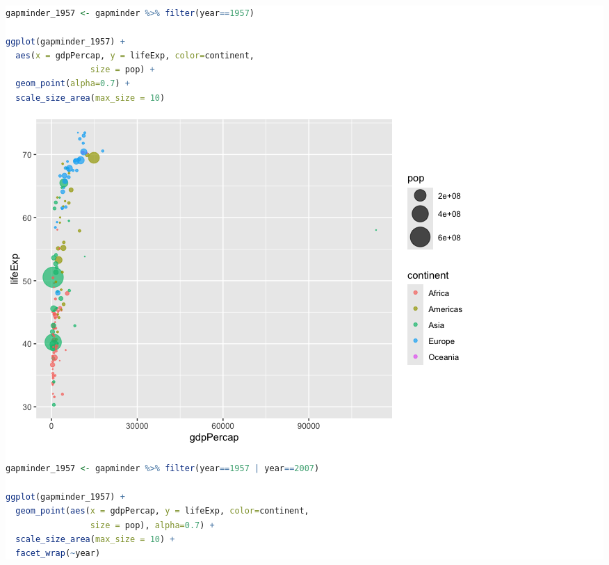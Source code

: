 ``` r
gapminder_1957 <- gapminder %>% filter(year==1957)

ggplot(gapminder_1957) + 
  aes(x = gdpPercap, y = lifeExp, color=continent,
                 size = pop) +
  geom_point(alpha=0.7) + 
  scale_size_area(max_size = 10) 
```

![](Class-5_files/figure-commonmark/unnamed-chunk-26-1.png)

``` r
gapminder_1957 <- gapminder %>% filter(year==1957 | year==2007)

ggplot(gapminder_1957) + 
  geom_point(aes(x = gdpPercap, y = lifeExp, color=continent,
                 size = pop), alpha=0.7) + 
  scale_size_area(max_size = 10) +
  facet_wrap(~year)
```
